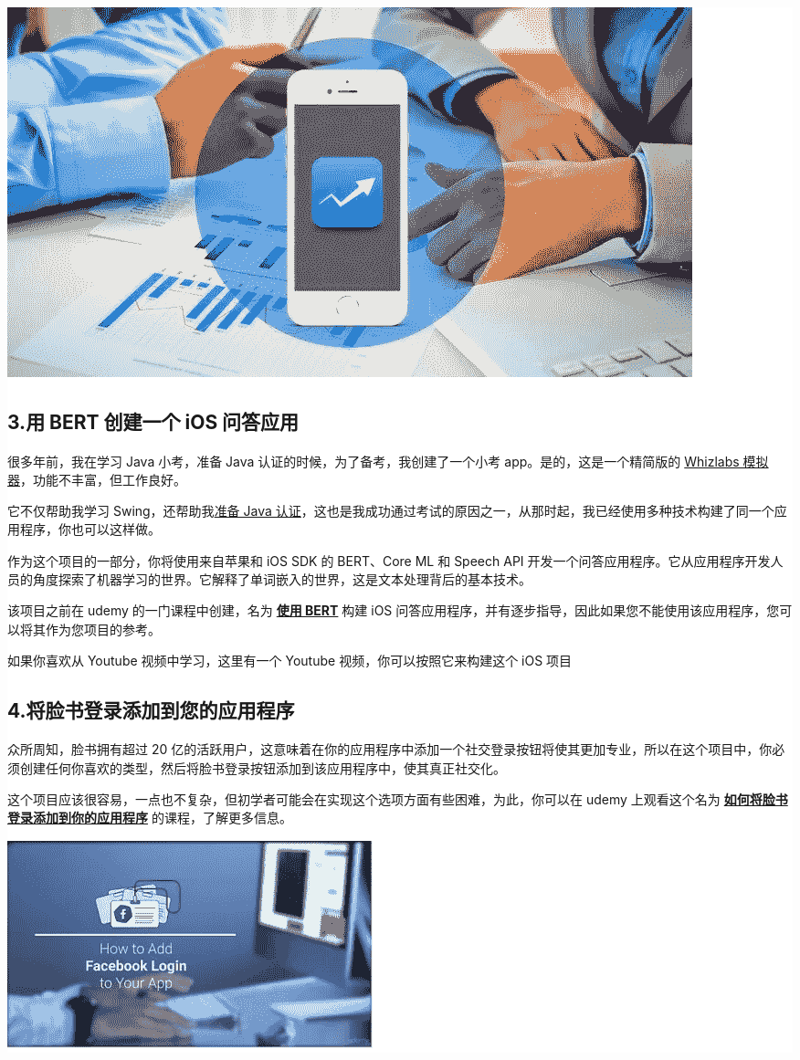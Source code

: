 [![](img/fc09c1860aa61d78a107b4704939fd57.png)](https://click.linksynergy.com/deeplink?id=JVFxdTr9V80&mid=39197&murl=https%3A%2F%2Fwww.udemy.com%2Fcourse%2Flearn-to-build-a-financial-app-in-ios%2F)

## 3.用 BERT 创建一个 iOS 问答应用

很多年前，我在学习 Java 小考，准备 Java 认证的时候，为了备考，我创建了一个小考 app。是的，这是一个精简版的 [Whizlabs 模拟器](https://shareasale.com/r.cfm?b=1551042&u=880419&m=43514&urllink=&afftrack=)，功能不丰富，但工作良好。

它不仅帮助我学习 Swing，还帮助我[准备 Java 认证](/javarevisited/java-certifications-how-to-crack-it-practical-tips-to-prepare-ocajp-and-ocpjp-exams-538f6fe36b37)，这也是我成功通过考试的原因之一，从那时起，我已经使用多种技术构建了同一个应用程序，你也可以这样做。

作为这个项目的一部分，你将使用来自苹果和 iOS SDK 的 BERT、Core ML 和 Speech API 开发一个问答应用程序。它从应用程序开发人员的角度探索了机器学习的世界。它解释了单词嵌入的世界，这是文本处理背后的基本技术。

该项目之前在 udemy 的一门课程中创建，名为 [**使用 BERT**](https://click.linksynergy.com/deeplink?id=JVFxdTr9V80&mid=39197&murl=https%3A%2F%2Fwww.udemy.com%2Fcourse%2Fbuilding-ios-question-answering-app-with-bert%2F) 构建 iOS 问答应用程序，并有逐步指导，因此如果您不能使用该应用程序，您可以将其作为您项目的参考。

如果你喜欢从 Youtube 视频中学习，这里有一个 Youtube 视频，你可以按照它来构建这个 iOS 项目

## 4.将脸书登录添加到您的应用程序

众所周知，脸书拥有超过 20 亿的活跃用户，这意味着在你的应用程序中添加一个社交登录按钮将使其更加专业，所以在这个项目中，你必须创建任何你喜欢的类型，然后将脸书登录按钮添加到该应用程序中，使其真正社交化。

这个项目应该很容易，一点也不复杂，但初学者可能会在实现这个选项方面有些困难，为此，你可以在 udemy 上观看这个名为 [**如何将脸书登录添加到你的应用程序**](https://click.linksynergy.com/deeplink?id=JVFxdTr9V80&mid=39197&murl=https%3A%2F%2Fwww.udemy.com%2Fcourse%2Fhow-to-add-facebook-login-to-your-app-spritekit-swift-ios%2F) 的课程，了解更多信息。

[![](img/31bbebfc6278345bd697180ba0f58b50.png)](https://click.linksynergy.com/deeplink?id=JVFxdTr9V80&mid=39197&murl=https%3A%2F%2Fwww.udemy.com%2Fcourse%2Fhow-to-add-facebook-login-to-your-app-spritekit-swift-ios%2F)
